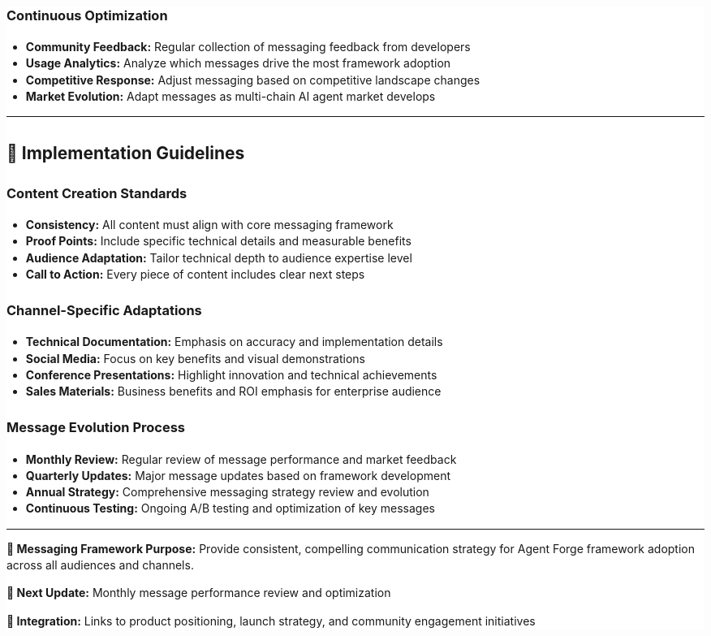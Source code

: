 ### **Continuous Optimization**
- **Community Feedback:** Regular collection of messaging feedback from developers
- **Usage Analytics:** Analyze which messages drive the most framework adoption
- **Competitive Response:** Adjust messaging based on competitive landscape changes
- **Market Evolution:** Adapt messages as multi-chain AI agent market develops

---

## 🎯 **Implementation Guidelines**

### **Content Creation Standards**
- **Consistency:** All content must align with core messaging framework
- **Proof Points:** Include specific technical details and measurable benefits
- **Audience Adaptation:** Tailor technical depth to audience expertise level
- **Call to Action:** Every piece of content includes clear next steps

### **Channel-Specific Adaptations**
- **Technical Documentation:** Emphasis on accuracy and implementation details
- **Social Media:** Focus on key benefits and visual demonstrations
- **Conference Presentations:** Highlight innovation and technical achievements
- **Sales Materials:** Business benefits and ROI emphasis for enterprise audience

### **Message Evolution Process**
- **Monthly Review:** Regular review of message performance and market feedback
- **Quarterly Updates:** Major message updates based on framework development
- **Annual Strategy:** Comprehensive messaging strategy review and evolution
- **Continuous Testing:** Ongoing A/B testing and optimization of key messages

---

**📢 Messaging Framework Purpose:** Provide consistent, compelling communication strategy for Agent Forge framework adoption across all audiences and channels.

**📅 Next Update:** Monthly message performance review and optimization

**🔗 Integration:** Links to product positioning, launch strategy, and community engagement initiatives